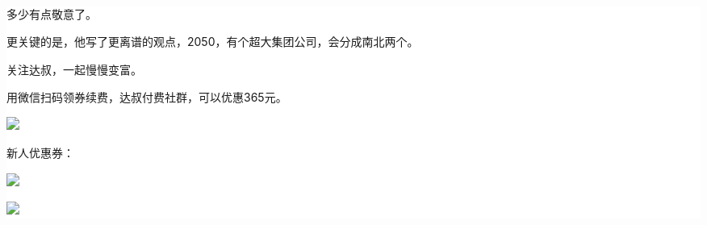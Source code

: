 多少有点敬意了。  

更关键的是，他写了更离谱的观点，2050，有个超大集团公司，会分成南北两个。

关注达叔，一起慢慢变富。

用微信扫码领券续费，达叔付费社群，可以优惠365元。

![](https://mmbiz.qpic.cn/mmbiz_png/MAUQjpXpKc0krib4ANtxmPYmuWEtN3mM3rgXLB9GYib5hYUv9honPSAqZx2Eez3fZHoCrr7icxKSDYOICVEnlRJmQ/640?wx_fmt=png&from;=appmsg)

新人优惠券：  

![](https://mmbiz.qpic.cn/mmbiz_png/MAUQjpXpKc0krib4ANtxmPYmuWEtN3mM37VpKa5Tv7SdBSVmxGCianN74dfMXg4d6QP5tLos552Z3RkgYLb8rAgA/640?wx_fmt=png&from;=appmsg)

[![](https://mmbiz.qpic.cn/mmbiz_png/7jriahnMs10KWibLnBooumyrAUjycRQO8pt0gpX7weHOtafYopv6Srmicwj8pl8RdVKAWnFMzde5a1jJo8iayklIUQ/640?wx_fmt=png&from;=appmsg)](http://mp.weixin.qq.com/s?__biz=MzA3MDQxNTg1MQ==&mid=2247497449&idx=1&sn=ded8fcc13e57283a76c5a3396b787cdb&chksm=9f3f926da8481b7b454e5c742e88aa8db5057f39db9cfb4e68ada285e7b6de735524c6a54718&scene=21#wechat_redirect)

